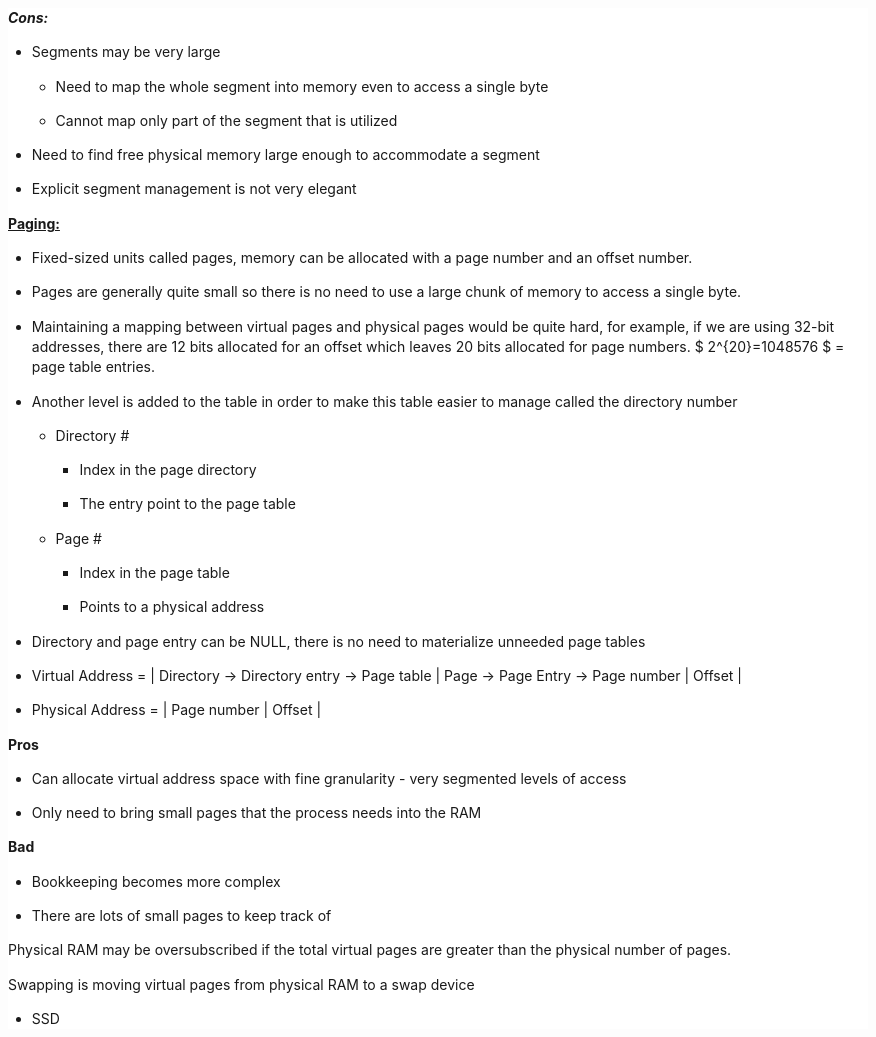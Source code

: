 ***Cons:***

- Segments may be very large

	- Need to map the whole segment into memory even to access a single byte

	- Cannot map only part of the segment that is utilized

- Need to find free physical memory large enough to accommodate a segment

- Explicit segment management is not very elegant

<u>**Paging:**</u>

- Fixed-sized units called pages, memory can be allocated with a page number and an offset number.

- Pages are generally quite small so there is no need to use a large chunk of memory to access a single byte.

- Maintaining a mapping between virtual pages and physical pages would be quite hard, for example, if we are using 32-bit addresses, there are 12 bits allocated for an offset which leaves 20 bits allocated for page numbers. $ 2^{20}=1048576 $  = page table entries.

- Another level is added to the table in order to make this table easier to manage called the directory number

	- Directory #

		- Index in the page directory

		- The entry point to the page table

	- Page #

		- Index in the page table

		- Points to a physical address

- Directory and page entry can be NULL, there is no need to materialize unneeded page tables

- Virtual Address = | Directory → Directory entry → Page table | Page → Page Entry → Page number | Offset |

- Physical Address = | Page number | Offset |

**Pros**

- Can allocate virtual address space with fine granularity - very segmented levels of access

- Only need to bring small pages that the process needs into the RAM

**Bad**

- Bookkeeping becomes more complex

- There are lots of small pages to keep track of

Physical RAM may be oversubscribed if the total virtual pages are greater than the physical number of pages.

Swapping is moving virtual pages from physical RAM to a swap device

- SSD
